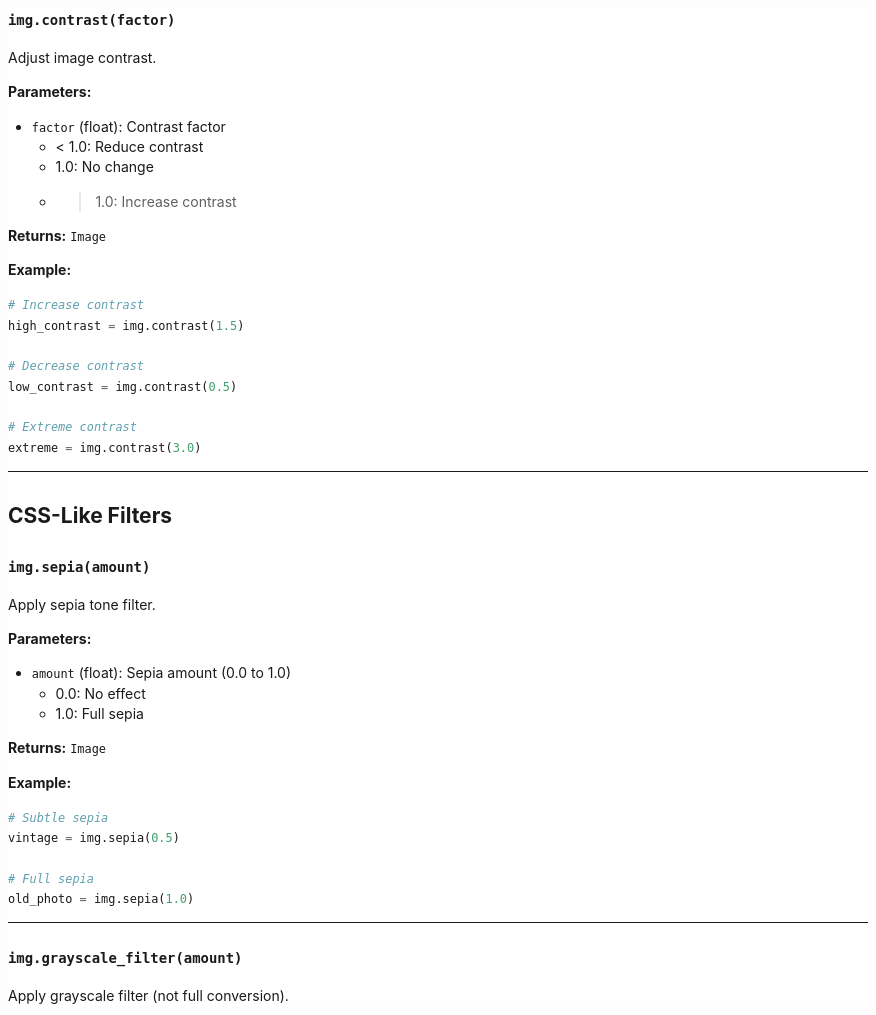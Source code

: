 
### `img.contrast(factor)`

Adjust image contrast.

**Parameters:**
- `factor` (float): Contrast factor
  - < 1.0: Reduce contrast
  - 1.0: No change
  - > 1.0: Increase contrast

**Returns:** `Image`

**Example:**
```python
# Increase contrast
high_contrast = img.contrast(1.5)

# Decrease contrast
low_contrast = img.contrast(0.5)

# Extreme contrast
extreme = img.contrast(3.0)
```

---

## CSS-Like Filters

### `img.sepia(amount)`

Apply sepia tone filter.

**Parameters:**
- `amount` (float): Sepia amount (0.0 to 1.0)
  - 0.0: No effect
  - 1.0: Full sepia

**Returns:** `Image`

**Example:**
```python
# Subtle sepia
vintage = img.sepia(0.5)

# Full sepia
old_photo = img.sepia(1.0)
```

---

### `img.grayscale_filter(amount)`

Apply grayscale filter (not full conversion).
